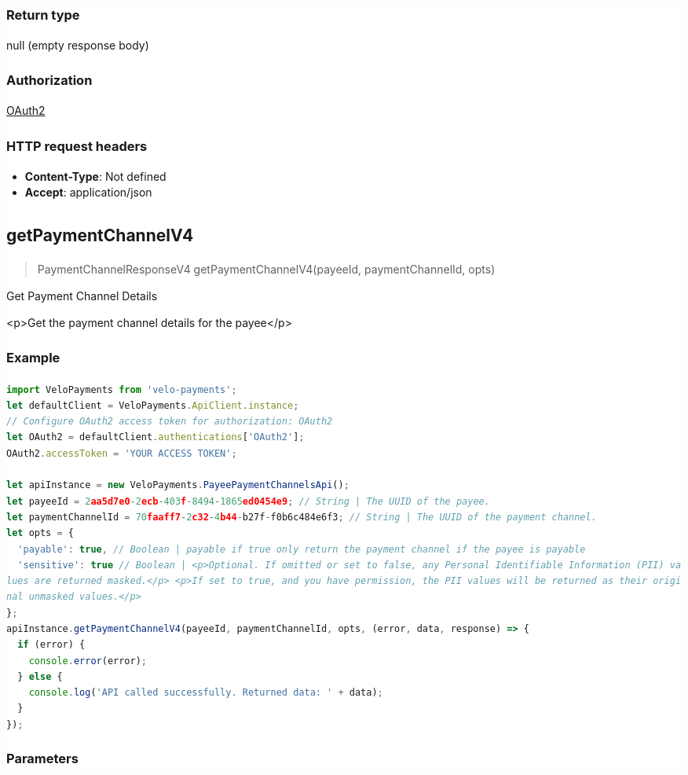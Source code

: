 ### Return type

null (empty response body)

### Authorization

[OAuth2](../README.md#OAuth2)

### HTTP request headers

- **Content-Type**: Not defined
- **Accept**: application/json


## getPaymentChannelV4

> PaymentChannelResponseV4 getPaymentChannelV4(payeeId, paymentChannelId, opts)

Get Payment Channel Details

&lt;p&gt;Get the payment channel details for the payee&lt;/p&gt; 

### Example

```javascript
import VeloPayments from 'velo-payments';
let defaultClient = VeloPayments.ApiClient.instance;
// Configure OAuth2 access token for authorization: OAuth2
let OAuth2 = defaultClient.authentications['OAuth2'];
OAuth2.accessToken = 'YOUR ACCESS TOKEN';

let apiInstance = new VeloPayments.PayeePaymentChannelsApi();
let payeeId = 2aa5d7e0-2ecb-403f-8494-1865ed0454e9; // String | The UUID of the payee.
let paymentChannelId = 70faaff7-2c32-4b44-b27f-f0b6c484e6f3; // String | The UUID of the payment channel.
let opts = {
  'payable': true, // Boolean | payable if true only return the payment channel if the payee is payable
  'sensitive': true // Boolean | <p>Optional. If omitted or set to false, any Personal Identifiable Information (PII) values are returned masked.</p> <p>If set to true, and you have permission, the PII values will be returned as their original unmasked values.</p> 
};
apiInstance.getPaymentChannelV4(payeeId, paymentChannelId, opts, (error, data, response) => {
  if (error) {
    console.error(error);
  } else {
    console.log('API called successfully. Returned data: ' + data);
  }
});
```

### Parameters
